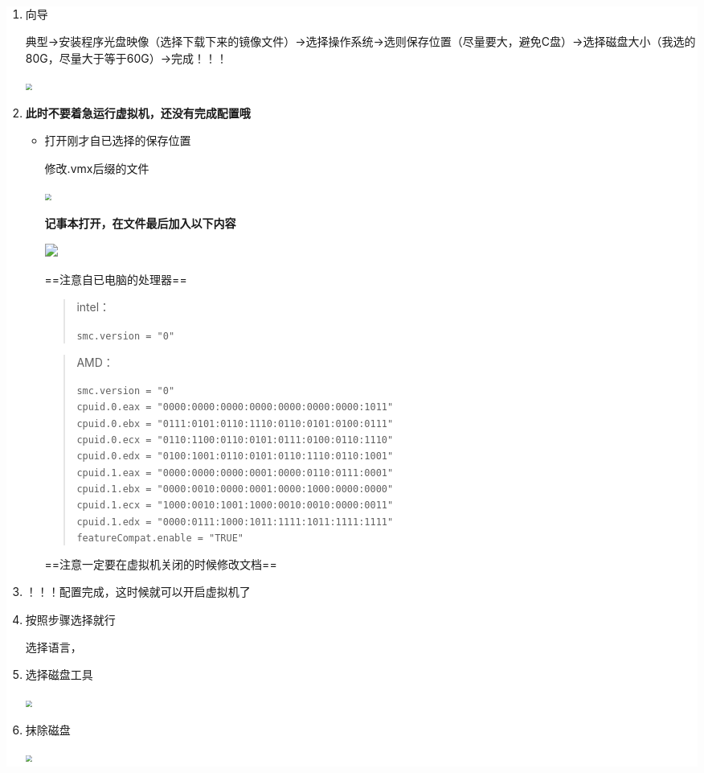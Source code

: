 1. 向导

   典型->安装程序光盘映像（选择下载下来的镜像文件）->选择操作系统->选则保存位置（尽量要大，避免C盘）->选择磁盘大小（我选的80G，尽量大于等于60G）->完成！！！

   <img src="E:\图片\snipaste\MacOS\Snipaste_2022-05-17_10-56-10.png" style="zoom:50%;" />

2. **此时不要着急运行虚拟机，还没有完成配置哦**

   - 打开刚才自已选择的保存位置

     修改.vmx后缀的文件

     <img src="E:\图片\snipaste\MacOS\Snipaste_2022-05-17_11-03-53.png" style="zoom:50%;" />

     **记事本打开，在文件最后加入以下内容**

     ![](E:\图片\snipaste\MacOS\Snipaste_2022-05-17_11-30-03.png)

     ==注意自已电脑的处理器==

     > intel：
     >
     > ```
     > smc.version = "0"
     > ```

     > AMD：
     >
     > ```
     > smc.version = "0"
     > cpuid.0.eax = "0000:0000:0000:0000:0000:0000:0000:1011"
     > cpuid.0.ebx = "0111:0101:0110:1110:0110:0101:0100:0111"
     > cpuid.0.ecx = "0110:1100:0110:0101:0111:0100:0110:1110"
     > cpuid.0.edx = "0100:1001:0110:0101:0110:1110:0110:1001"
     > cpuid.1.eax = "0000:0000:0000:0001:0000:0110:0111:0001"
     > cpuid.1.ebx = "0000:0010:0000:0001:0000:1000:0000:0000"
     > cpuid.1.ecx = "1000:0010:1001:1000:0010:0010:0000:0011"
     > cpuid.1.edx = "0000:0111:1000:1011:1111:1011:1111:1111"
     > featureCompat.enable = "TRUE"
     > ```

     ==注意一定要在虚拟机关闭的时候修改文档==

3. ！！！配置完成，这时候就可以开启虚拟机了

4. 按照步骤选择就行

   选择语言，

5. 选择磁盘工具

   <img src="E:\图片\snipaste\MacOS\macOS 11-2022-05-17-11-38-11.png" style="zoom: 50%;" />

6. 抹除磁盘

   <img src="E:\图片\snipaste\MacOS\macOS 11-2022-05-17-11-40-53.png" style="zoom:50%;" />

